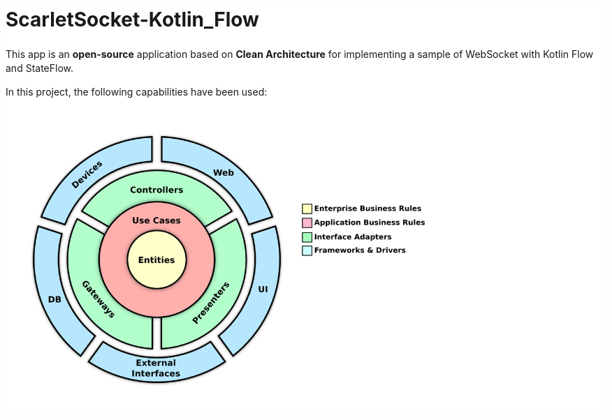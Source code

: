 # ScarletSocket-Kotlin_Flow

This app is an <b>open-source</b> application based on <b>Clean Architecture</b> for implementing a sample of WebSocket with Kotlin Flow and StateFlow.

In this project, the following capabilities have been used:


<td align="center"> <img src="mad_scorecard/clean1.png" width="600" ></td>



